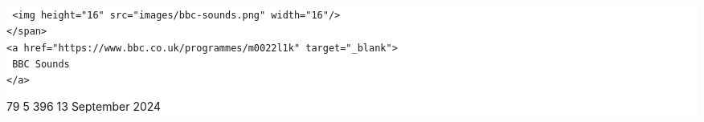     <img height="16" src="images/bbc-sounds.png" width="16"/>
    </span>
    <a href="https://www.bbc.co.uk/programmes/m0022l1k" target="_blank">
     BBC Sounds
    </a>
   </td>
  </tr>
  <tr>
   <td>
    79
   </td>
   <td>
    5
   </td>
   <td>
    396
   </td>
   <td>
    13 September 2024
   </td>
   <td>
    <span>